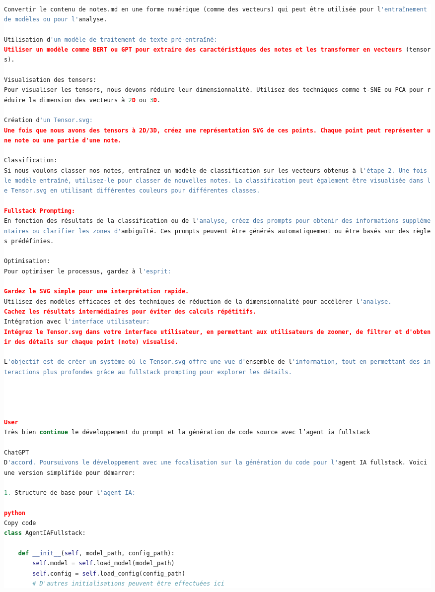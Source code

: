 ```python
Convertir le contenu de notes.md en une forme numérique (comme des vecteurs) qui peut être utilisée pour l'entraînement de modèles ou pour l'analyse.

Utilisation d'un modèle de traitement de texte pré-entraîné:
Utiliser un modèle comme BERT ou GPT pour extraire des caractéristiques des notes et les transformer en vecteurs (tensors).

Visualisation des tensors:
Pour visualiser les tensors, nous devons réduire leur dimensionnalité. Utilisez des techniques comme t-SNE ou PCA pour réduire la dimension des vecteurs à 2D ou 3D.

Création d'un Tensor.svg:
Une fois que nous avons des tensors à 2D/3D, créez une représentation SVG de ces points. Chaque point peut représenter une note ou une partie d'une note.

Classification:
Si nous voulons classer nos notes, entraînez un modèle de classification sur les vecteurs obtenus à l'étape 2. Une fois le modèle entraîné, utilisez-le pour classer de nouvelles notes. La classification peut également être visualisée dans le Tensor.svg en utilisant différentes couleurs pour différentes classes.

Fullstack Prompting:
En fonction des résultats de la classification ou de l'analyse, créez des prompts pour obtenir des informations supplémentaires ou clarifier les zones d'ambiguïté. Ces prompts peuvent être générés automatiquement ou être basés sur des règles prédéfinies.

Optimisation:
Pour optimiser le processus, gardez à l'esprit:

Gardez le SVG simple pour une interprétation rapide.
Utilisez des modèles efficaces et des techniques de réduction de la dimensionnalité pour accélérer l'analyse.
Cachez les résultats intermédiaires pour éviter des calculs répétitifs.
Intégration avec l'interface utilisateur:
Intégrez le Tensor.svg dans votre interface utilisateur, en permettant aux utilisateurs de zoomer, de filtrer et d'obtenir des détails sur chaque point (note) visualisé.

L'objectif est de créer un système où le Tensor.svg offre une vue d'ensemble de l'information, tout en permettant des interactions plus profondes grâce au fullstack prompting pour explorer les détails.




User
Très bien continue le développement du prompt et la génération de code source avec l’agent ia fullstack

ChatGPT
D'accord. Poursuivons le développement avec une focalisation sur la génération du code pour l'agent IA fullstack. Voici une version simplifiée pour démarrer:

1. Structure de base pour l'agent IA:

python
Copy code
class AgentIAFullstack:

    def __init__(self, model_path, config_path):
        self.model = self.load_model(model_path)
        self.config = self.load_config(config_path)
        # D'autres initialisations peuvent être effectuées ici

```
